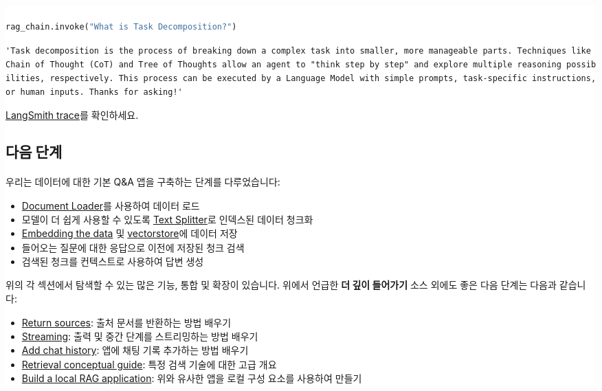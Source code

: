 ```python

rag_chain.invoke("What is Task Decomposition?")
```


```output
'Task decomposition is the process of breaking down a complex task into smaller, more manageable parts. Techniques like Chain of Thought (CoT) and Tree of Thoughts allow an agent to "think step by step" and explore multiple reasoning possibilities, respectively. This process can be executed by a Language Model with simple prompts, task-specific instructions, or human inputs. Thanks for asking!'
```


[LangSmith trace](https://smith.langchain.com/public/da23c4d8-3b33-47fd-84df-a3a582eedf84/r)를 확인하세요.

## 다음 단계

우리는 데이터에 대한 기본 Q&A 앱을 구축하는 단계를 다루었습니다:

- [Document Loader](/docs/concepts#document-loaders)를 사용하여 데이터 로드
- 모델이 더 쉽게 사용할 수 있도록 [Text Splitter](/docs/concepts#text-splitters)로 인덱스된 데이터 청크화
- [Embedding the data](/docs/concepts#embedding-models) 및 [vectorstore](/docs/how_to/vectorstores)에 데이터 저장
- 들어오는 질문에 대한 응답으로 이전에 저장된 청크 검색
- 검색된 청크를 컨텍스트로 사용하여 답변 생성

위의 각 섹션에서 탐색할 수 있는 많은 기능, 통합 및 확장이 있습니다. 위에서 언급한 **더 깊이 들어가기** 소스 외에도 좋은 다음 단계는 다음과 같습니다:

- [Return sources](/docs/how_to/qa_sources): 출처 문서를 반환하는 방법 배우기
- [Streaming](/docs/how_to/streaming): 출력 및 중간 단계를 스트리밍하는 방법 배우기
- [Add chat history](/docs/how_to/message_history): 앱에 채팅 기록 추가하는 방법 배우기
- [Retrieval conceptual guide](/docs/concepts/#retrieval): 특정 검색 기술에 대한 고급 개요
- [Build a local RAG application](/docs/tutorials/local_rag): 위와 유사한 앱을 로컬 구성 요소를 사용하여 만들기